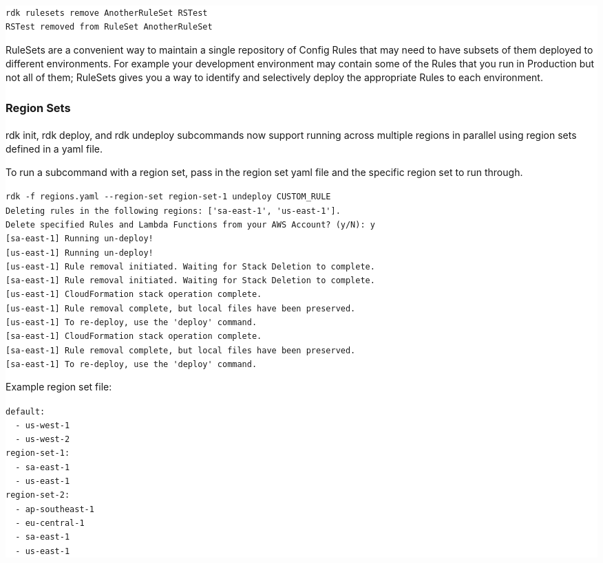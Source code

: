     rdk rulesets remove AnotherRuleSet RSTest
    RSTest removed from RuleSet AnotherRuleSet

RuleSets are a convenient way to maintain a single repository of Config
Rules that may need to have subsets of them deployed to different
environments. For example your development environment may contain some
of the Rules that you run in Production but not all of them; RuleSets
gives you a way to identify and selectively deploy the appropriate Rules
to each environment.

### Region Sets

rdk init, rdk deploy, and rdk
undeploy subcommands now support running across multiple
regions in parallel using region sets defined in a yaml file.

To run a subcommand with a region set, pass in the region set yaml file
and the specific region set to run through.

    rdk -f regions.yaml --region-set region-set-1 undeploy CUSTOM_RULE
    Deleting rules in the following regions: ['sa-east-1', 'us-east-1'].
    Delete specified Rules and Lambda Functions from your AWS Account? (y/N): y
    [sa-east-1] Running un-deploy!
    [us-east-1] Running un-deploy!
    [us-east-1] Rule removal initiated. Waiting for Stack Deletion to complete.
    [sa-east-1] Rule removal initiated. Waiting for Stack Deletion to complete.
    [us-east-1] CloudFormation stack operation complete.
    [us-east-1] Rule removal complete, but local files have been preserved.
    [us-east-1] To re-deploy, use the 'deploy' command.
    [sa-east-1] CloudFormation stack operation complete.
    [sa-east-1] Rule removal complete, but local files have been preserved.
    [sa-east-1] To re-deploy, use the 'deploy' command.

Example region set file:

    default:
      - us-west-1
      - us-west-2
    region-set-1:
      - sa-east-1
      - us-east-1
    region-set-2:
      - ap-southeast-1
      - eu-central-1
      - sa-east-1
      - us-east-1
